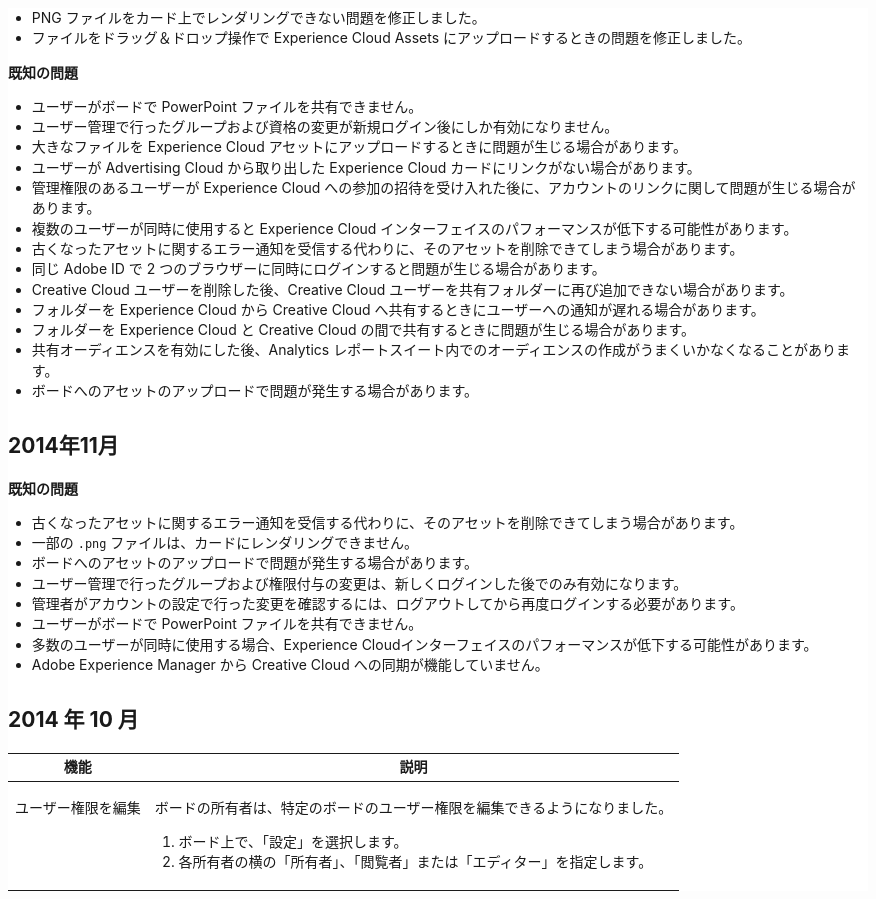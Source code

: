 * PNG ファイルをカード上でレンダリングできない問題を修正しました。
* ファイルをドラッグ＆ドロップ操作で Experience Cloud Assets にアップロードするときの問題を修正しました。

**既知の問題**

* ユーザーがボードで PowerPoint ファイルを共有できません。
* ユーザー管理で行ったグループおよび資格の変更が新規ログイン後にしか有効になりません。
* 大きなファイルを Experience Cloud アセットにアップロードするときに問題が生じる場合があります。
* ユーザーが Advertising Cloud から取り出した Experience Cloud カードにリンクがない場合があります。
* 管理権限のあるユーザーが Experience Cloud への参加の招待を受け入れた後に、アカウントのリンクに関して問題が生じる場合があります。
* 複数のユーザーが同時に使用すると Experience Cloud インターフェイスのパフォーマンスが低下する可能性があります。
* 古くなったアセットに関するエラー通知を受信する代わりに、そのアセットを削除できてしまう場合があります。
* 同じ Adobe ID で 2 つのブラウザーに同時にログインすると問題が生じる場合があります。
* Creative Cloud ユーザーを削除した後、Creative Cloud ユーザーを共有フォルダーに再び追加できない場合があります。
* フォルダーを Experience Cloud から Creative Cloud へ共有するときにユーザーへの通知が遅れる場合があります。
* フォルダーを Experience Cloud と Creative Cloud の間で共有するときに問題が生じる場合があります。
* 共有オーディエンスを有効にした後、Analytics レポートスイート内でのオーディエンスの作成がうまくいかなくなることがあります。
* ボードへのアセットのアップロードで問題が発生する場合があります。

## 2014年11月

**既知の問題**

* 古くなったアセットに関するエラー通知を受信する代わりに、そのアセットを削除できてしまう場合があります。
* 一部の `.png` ファイルは、カードにレンダリングできません。
* ボードへのアセットのアップロードで問題が発生する場合があります。
* ユーザー管理で行ったグループおよび権限付与の変更は、新しくログインした後でのみ有効になります。
* 管理者がアカウントの設定で行った変更を確認するには、ログアウトしてから再度ログインする必要があります。
* ユーザーがボードで PowerPoint ファイルを共有できません。
* 多数のユーザーが同時に使用する場合、Experience Cloudインターフェイスのパフォーマンスが低下する可能性があります。
* Adobe Experience Manager から Creative Cloud への同期が機能していません。

## 2014 年 10 月

<table id="table_7C1ACE8108D54782AE128ACD35069DF5"> 
 <thead> 
  <tr> 
   <th colname="col1" class="entry"> 機能 </th> 
   <th colname="col2" class="entry"> 説明 </th> 
  </tr> 
 </thead>
 <tbody> 
  <tr> 
   <td colname="col1"> <p>ユーザー権限を編集 </p> </td> 
   <td colname="col2"> <p>ボードの所有者は、特定のボードのユーザー権限を編集できるようになりました。 </p> <p> 
     <ol id="ol_B12251C510744538AF9BCE60ACB04016"> 
      <li id="li_87B3EDE9542B47CEBE0BE7F2D1DE844D">ボード上で、「<span class="uicontrol">設定</span>」を選択します。 </li> 
      <li id="li_0F4786B0E1E743069D082E7DC488A031">各所有者の横の「<span class="uicontrol">所有者</span>」、「<span class="uicontrol">閲覧者</span>」または「<span class="uicontrol">エディター</span>」を指定します。 </li> 
     </ol> </p> </td> 
  </tr> 
 </tbody> 
</table>
